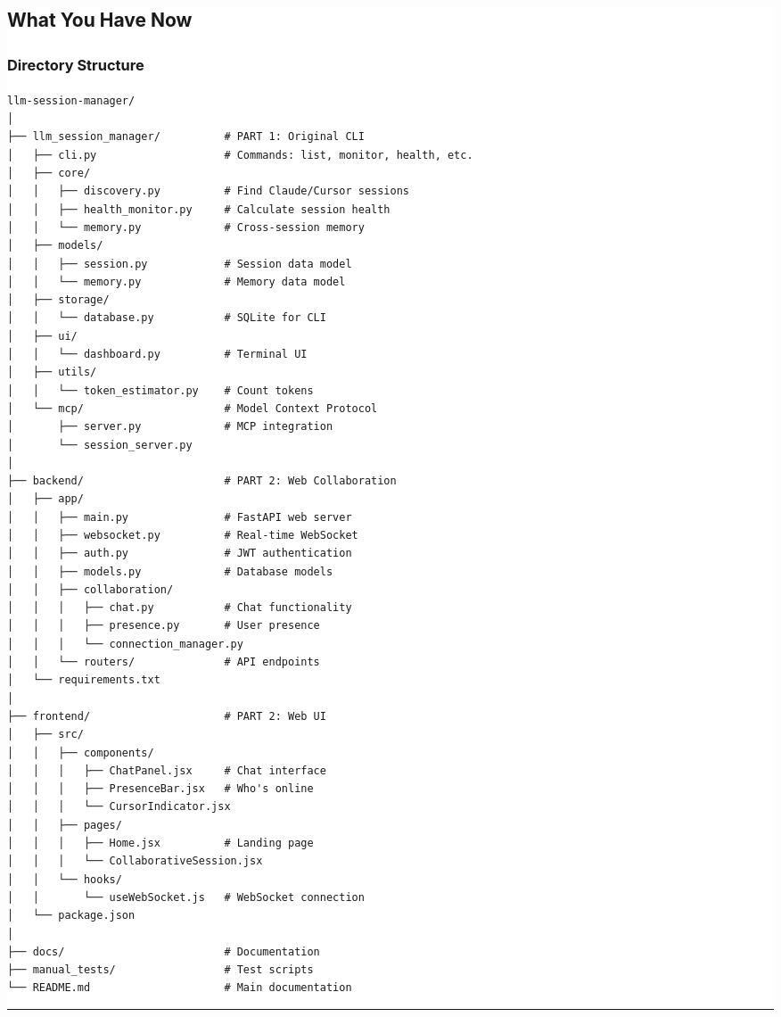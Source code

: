 
## What You Have Now

### Directory Structure

```
llm-session-manager/
│
├── llm_session_manager/          # PART 1: Original CLI
│   ├── cli.py                    # Commands: list, monitor, health, etc.
│   ├── core/
│   │   ├── discovery.py          # Find Claude/Cursor sessions
│   │   ├── health_monitor.py     # Calculate session health
│   │   └── memory.py             # Cross-session memory
│   ├── models/
│   │   ├── session.py            # Session data model
│   │   └── memory.py             # Memory data model
│   ├── storage/
│   │   └── database.py           # SQLite for CLI
│   ├── ui/
│   │   └── dashboard.py          # Terminal UI
│   ├── utils/
│   │   └── token_estimator.py    # Count tokens
│   └── mcp/                      # Model Context Protocol
│       ├── server.py             # MCP integration
│       └── session_server.py
│
├── backend/                      # PART 2: Web Collaboration
│   ├── app/
│   │   ├── main.py               # FastAPI web server
│   │   ├── websocket.py          # Real-time WebSocket
│   │   ├── auth.py               # JWT authentication
│   │   ├── models.py             # Database models
│   │   ├── collaboration/
│   │   │   ├── chat.py           # Chat functionality
│   │   │   ├── presence.py       # User presence
│   │   │   └── connection_manager.py
│   │   └── routers/              # API endpoints
│   └── requirements.txt
│
├── frontend/                     # PART 2: Web UI
│   ├── src/
│   │   ├── components/
│   │   │   ├── ChatPanel.jsx     # Chat interface
│   │   │   ├── PresenceBar.jsx   # Who's online
│   │   │   └── CursorIndicator.jsx
│   │   ├── pages/
│   │   │   ├── Home.jsx          # Landing page
│   │   │   └── CollaborativeSession.jsx
│   │   └── hooks/
│   │       └── useWebSocket.js   # WebSocket connection
│   └── package.json
│
├── docs/                         # Documentation
├── manual_tests/                 # Test scripts
└── README.md                     # Main documentation
```

---